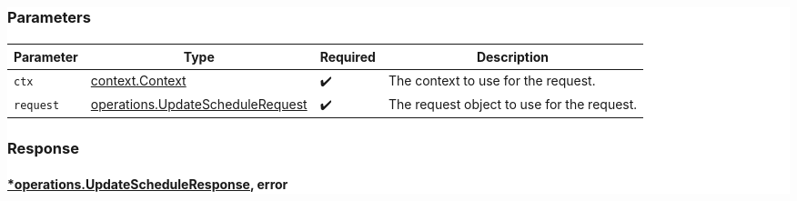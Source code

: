 ### Parameters

| Parameter                                                                            | Type                                                                                 | Required                                                                             | Description                                                                          |
| ------------------------------------------------------------------------------------ | ------------------------------------------------------------------------------------ | ------------------------------------------------------------------------------------ | ------------------------------------------------------------------------------------ |
| `ctx`                                                                                | [context.Context](https://pkg.go.dev/context#Context)                                | :heavy_check_mark:                                                                   | The context to use for the request.                                                  |
| `request`                                                                            | [operations.UpdateScheduleRequest](../../models/operations/updateschedulerequest.md) | :heavy_check_mark:                                                                   | The request object to use for the request.                                           |


### Response

**[*operations.UpdateScheduleResponse](../../models/operations/updatescheduleresponse.md), error**

